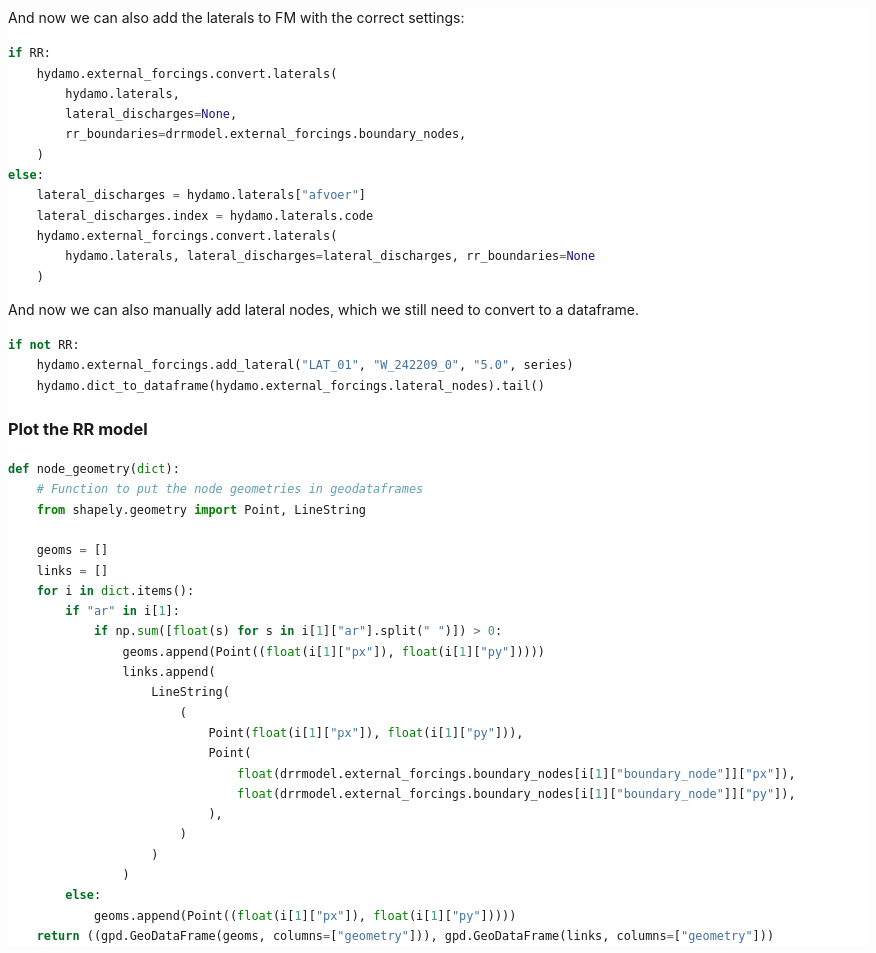 And now we can also add the laterals to FM with the correct settings:


```python
if RR:
    hydamo.external_forcings.convert.laterals(
        hydamo.laterals,
        lateral_discharges=None,
        rr_boundaries=drrmodel.external_forcings.boundary_nodes,
    )
else:
    lateral_discharges = hydamo.laterals["afvoer"]
    lateral_discharges.index = hydamo.laterals.code
    hydamo.external_forcings.convert.laterals(
        hydamo.laterals, lateral_discharges=lateral_discharges, rr_boundaries=None
    )

```

And now we can also manually add lateral nodes, which we still need to convert to a dataframe.


```python
if not RR:
    hydamo.external_forcings.add_lateral("LAT_01", "W_242209_0", "5.0", series)
    hydamo.dict_to_dataframe(hydamo.external_forcings.lateral_nodes).tail()
```

### Plot the RR model


```python
def node_geometry(dict):
    # Function to put the node geometries in geodataframes
    from shapely.geometry import Point, LineString

    geoms = []
    links = []
    for i in dict.items():
        if "ar" in i[1]:
            if np.sum([float(s) for s in i[1]["ar"].split(" ")]) > 0:
                geoms.append(Point((float(i[1]["px"]), float(i[1]["py"]))))
                links.append(
                    LineString(
                        (
                            Point(float(i[1]["px"]), float(i[1]["py"])),
                            Point(
                                float(drrmodel.external_forcings.boundary_nodes[i[1]["boundary_node"]]["px"]),
                                float(drrmodel.external_forcings.boundary_nodes[i[1]["boundary_node"]]["py"]),
                            ),
                        )
                    )
                )
        else:
            geoms.append(Point((float(i[1]["px"]), float(i[1]["py"]))))
    return ((gpd.GeoDataFrame(geoms, columns=["geometry"])), gpd.GeoDataFrame(links, columns=["geometry"]))
```
